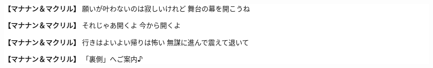 **【マナナン＆マクリル】**
願いが叶わないのは寂しいけれど
舞台の幕を開こうね

**【マナナン＆マクリル】**
それじゃあ開くよ
今から開くよ

**【マナナン＆マクリル】**
行きはよいよい帰りは怖い
無謀に進んで震えて退いて

**【マナナン＆マクリル】**
「裏側」へご案内♪
